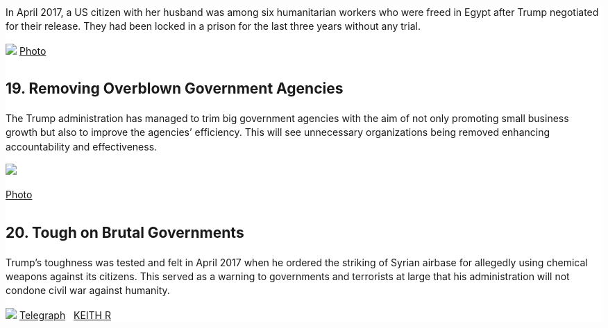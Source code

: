 In April 2017, a US citizen with her husband was among six humanitarian workers who were freed in Egypt after Trump negotiated for their release. They had been locked in a prison for the last three years without any trial. 

![](https://static01.nyt.com/images/2017/04/22/world/21prisoner-1/21prisoner-1-master768.jpg) [Photo](https://static01.nyt.com/images/2017/04/22/world/21prisoner-1/21prisoner-1-master768.jpg)

## **19. Removing Overblown Government Agencies**

The Trump administration has managed to trim big government agencies with the aim of not only promoting small business growth but also to improve the agencies’ efficiency. This will see unnecessary organizations being removed enhancing accountability and effectiveness. 

![](http://thehill.com/sites/default/files/styles/thumb_small_article/public/trumpdonad_031616gn2_lead.jpg?itok=1QtR_j1Q) 

[Photo](http://thehill.com/sites/default/files/styles/thumb_small_article/public/trumpdonad_031616gn2_lead.jpg?itok=1QtR_j1Q)

## **20. Tough on Brutal Governments**

Trump’s toughness was tested and felt in April 2017 when he ordered the striking of Syrian airbase for allegedly using chemical weapons against its citizens. This served as a warning to governments and terrorists at large that his administration will not condone civil war against humanity. 

![](http://www.telegraph.co.uk/content/dam/news/2017/04/08/tomahawk1_trans_NvBQzQNjv4BqZyr7RvqrFlHdIeGHHfdSfmwWMIa6ROzpVxfgVoPIevI.jpg?imwidth=1240) [Telegraph](http://www.telegraph.co.uk/content/dam/news/2017/04/08/tomahawk1_trans_NvBQzQNjv4BqZyr7RvqrFlHdIeGHHfdSfmwWMIa6ROzpVxfgVoPIevI.jpg?imwidth=1240)   [KEITH R](http://www.writeraccess.com/writer/22822/)